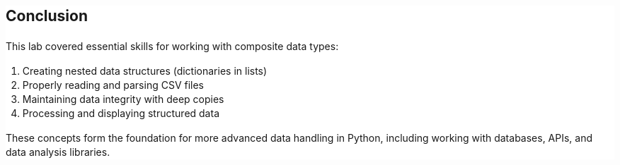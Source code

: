 ## Conclusion

This lab covered essential skills for working with composite data types:
1. Creating nested data structures (dictionaries in lists)
2. Properly reading and parsing CSV files
3. Maintaining data integrity with deep copies
4. Processing and displaying structured data

These concepts form the foundation for more advanced data handling in Python, including working with databases, APIs, and data analysis libraries.